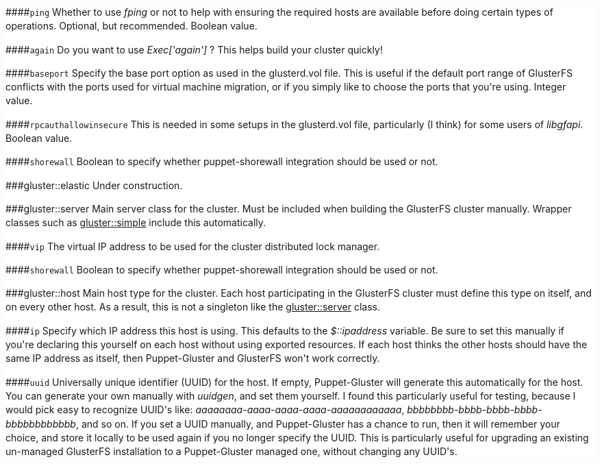 ####`ping`
Whether to use _fping_ or not to help with ensuring the required hosts are
available before doing certain types of operations. Optional, but recommended.
Boolean value.

####`again`
Do you want to use _Exec['again']_ ? This helps build your cluster quickly!

####`baseport`
Specify the base port option as used in the glusterd.vol file. This is useful
if the default port range of GlusterFS conflicts with the ports used for
virtual machine migration, or if you simply like to choose the ports that
you're using. Integer value.

####`rpcauthallowinsecure`
This is needed in some setups in the glusterd.vol file, particularly (I think)
for some users of _libgfapi_. Boolean value.

####`shorewall`
Boolean to specify whether puppet-shorewall integration should be used or not.

###gluster::elastic
Under construction.

###gluster::server
Main server class for the cluster. Must be included when building the GlusterFS
cluster manually. Wrapper classes such as [gluster::simple](#glustersimple)
include this automatically.

####`vip`
The virtual IP address to be used for the cluster distributed lock manager.

####`shorewall`
Boolean to specify whether puppet-shorewall integration should be used or not.

###gluster::host
Main host type for the cluster. Each host participating in the GlusterFS
cluster must define this type on itself, and on every other host. As a result,
this is not a singleton like the [gluster::server](#glusterserver) class.

####`ip`
Specify which IP address this host is using. This defaults to the
_$::ipaddress_ variable. Be sure to set this manually if you're declaring this
yourself on each host without using exported resources. If each host thinks the
other hosts should have the same IP address as itself, then Puppet-Gluster and
GlusterFS won't work correctly.

####`uuid`
Universally unique identifier (UUID) for the host. If empty, Puppet-Gluster
will generate this automatically for the host. You can generate your own
manually with _uuidgen_, and set them yourself. I found this particularly
useful for testing, because I would pick easy to recognize UUID's like:
_aaaaaaaa-aaaa-aaaa-aaaa-aaaaaaaaaaaa_,
_bbbbbbbb-bbbb-bbbb-bbbb-bbbbbbbbbbbb_, and so on. If you set a UUID manually,
and Puppet-Gluster has a chance to run, then it will remember your choice, and
store it locally to be used again if you no longer specify the UUID. This is
particularly useful for upgrading an existing un-managed GlusterFS installation
to a Puppet-Gluster managed one, without changing any UUID's.
